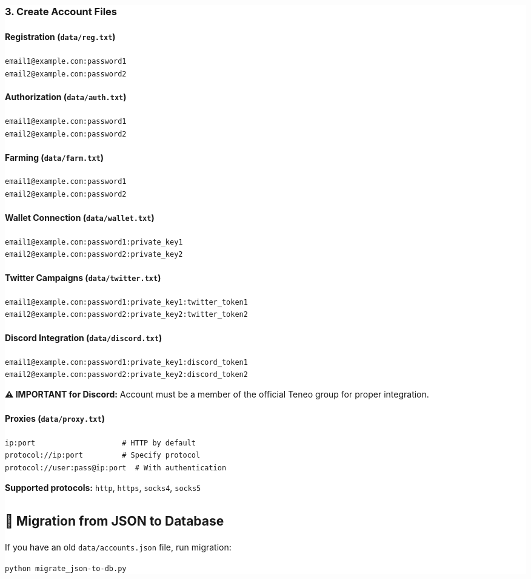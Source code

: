 ### 3. Create Account Files

#### Registration (`data/reg.txt`)
```
email1@example.com:password1
email2@example.com:password2
```

#### Authorization (`data/auth.txt`)
```
email1@example.com:password1
email2@example.com:password2
```

#### Farming (`data/farm.txt`)
```
email1@example.com:password1
email2@example.com:password2
```

#### Wallet Connection (`data/wallet.txt`)
```
email1@example.com:password1:private_key1
email2@example.com:password2:private_key2
```

#### Twitter Campaigns (`data/twitter.txt`)
```
email1@example.com:password1:private_key1:twitter_token1
email2@example.com:password2:private_key2:twitter_token2
```

#### Discord Integration (`data/discord.txt`)
```
email1@example.com:password1:private_key1:discord_token1
email2@example.com:password2:private_key2:discord_token2
```

**⚠️ IMPORTANT for Discord:** Account must be a member of the official Teneo group for proper integration.

#### Proxies (`data/proxy.txt`)
```
ip:port                    # HTTP by default
protocol://ip:port         # Specify protocol
protocol://user:pass@ip:port  # With authentication
```

**Supported protocols:** `http`, `https`, `socks4`, `socks5`

## 🔄 Migration from JSON to Database

If you have an old `data/accounts.json` file, run migration:

```bash
python migrate_json-to-db.py
```
